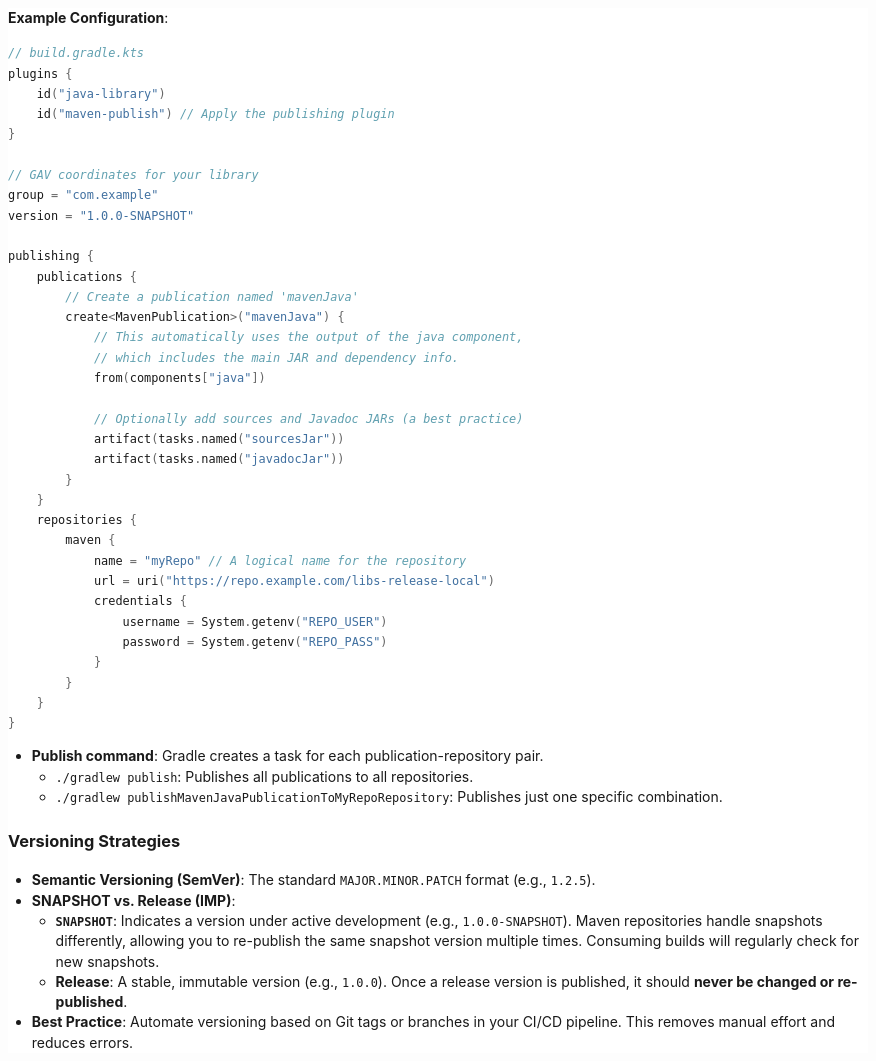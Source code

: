 **Example Configuration**:

```kotlin
// build.gradle.kts
plugins {
    id("java-library")
    id("maven-publish") // Apply the publishing plugin
}

// GAV coordinates for your library
group = "com.example"
version = "1.0.0-SNAPSHOT"

publishing {
    publications {
        // Create a publication named 'mavenJava'
        create<MavenPublication>("mavenJava") {
            // This automatically uses the output of the java component,
            // which includes the main JAR and dependency info.
            from(components["java"])

            // Optionally add sources and Javadoc JARs (a best practice)
            artifact(tasks.named("sourcesJar"))
            artifact(tasks.named("javadocJar"))
        }
    }
    repositories {
        maven {
            name = "myRepo" // A logical name for the repository
            url = uri("https://repo.example.com/libs-release-local")
            credentials {
                username = System.getenv("REPO_USER")
                password = System.getenv("REPO_PASS")
            }
        }
    }
}
```

- **Publish command**: Gradle creates a task for each publication-repository pair.
    - `./gradlew publish`: Publishes all publications to all repositories.
    - `./gradlew publishMavenJavaPublicationToMyRepoRepository`: Publishes just one specific combination.


### Versioning Strategies

- **Semantic Versioning (SemVer)**: The standard `MAJOR.MINOR.PATCH` format (e.g., `1.2.5`).
- **SNAPSHOT vs. Release (IMP)**:
    - **`SNAPSHOT`**: Indicates a version under active development (e.g., `1.0.0-SNAPSHOT`). Maven repositories handle snapshots differently, allowing you to re-publish the same snapshot version multiple times. Consuming builds will regularly check for new snapshots.
    - **Release**: A stable, immutable version (e.g., `1.0.0`). Once a release version is published, it should **never be changed or re-published**.
- **Best Practice**: Automate versioning based on Git tags or branches in your CI/CD pipeline. This removes manual effort and reduces errors.


[^4_1]: https://docs.gradle.org/current/userguide/declaring_dependencies.html
[^4_2]: https://docs.gradle.org/current/userguide/dependency_constraints_conflicts.html
[^4_3]: https://developer.android.com/build/gradle-dependency-resolution
[^4_4]: https://docs.gradle.org/current/userguide/resolution_rules.html
[^4_5]: https://moldstud.com/articles/p-top-best-practices-for-managing-dependencies-in-android-projects-ultimate-guide
[^4_6]: https://docs.gradle.org/current/userguide/best_practices_dependencies.html
[^4_7]: https://kotlinlang.org/docs/gradle-best-practices.html
[^4_8]: https://blog.gradle.org/gradle-best-practices
[^4_9]: https://developer.android.com/build/dependencies
[^4_10]: https://proandroiddev.com/best-practices-for-managing-and-resolving-dependency-conflicts-in-gradle-644ff4c70c29
[^4_11]: https://docs.gradle.org/current/userguide/dependency_configurations.html
[^4_12]: https://docs.gradle.org/current/userguide/dependency_resolution.html
[^4_13]: https://docs.gradle.org/current/userguide/getting_started_dep_man.html
[^4_14]: https://docs.gradle.org/current/userguide/declaring_configurations.html
[^4_15]: https://stackoverflow.com/questions/54392467/how-to-use-gradle-resolutionstrategy-to-force-dependency-version
[^4_16]: https://daily.dev/blog/10-strategies-to-manage-dependencies-at-scale
[^4_17]: https://www.jetbrains.com/help/idea/work-with-gradle-dependency-diagram.html
[^4_18]: https://dev.to/y9vad9/finding-the-right-balance-in-gradle-dependency-strategy-4jdl
[^4_19]: https://blog.droidchef.dev/mastering-the-gradle-dependency-tree/
[^4_20]: https://ones.com/blog/transitive-dependency-gradle-simplifies-build-process/
[^5_1]: https://docs.gradle.org/current/userguide/build_lifecycle.html
[^5_2]: https://docs.gradle.org/current/userguide/part2_build_lifecycle.html
[^5_3]: https://proandroiddev.com/understanding-gradle-the-build-lifecycle-5118c1da613f
[^5_4]: https://www.geeksforgeeks.org/java/gradle-tasks-and-lifecycle/
[^5_5]: https://docs.gradle.org/current/userguide/build_lifecycle_intermediate.html
[^5_6]: https://developer.android.com/build/gradle-build-overview
[^5_7]: https://www.javaguides.net/2024/07/gradle-build-lifecycle.html
[^5_8]: https://tala.co/blog/2023/03/01/understanding-gradle-lifecycles/
[^5_9]: https://track.ossez.com/articles/OSS-A-62629750/The-Build-Lifecycle
[^6_1]: https://docs.gradle.org/current/userguide/java_testing.html
[^6_2]: https://www.baeldung.com/java-unit-testing-best-practices
[^6_3]: https://docs.gradle.org/current/userguide/best_practices_performance.html
[^6_4]: https://docs.github.com/actions/guides/building-and-testing-java-with-gradle
[^6_5]: https://www.jetbrains.com/help/idea/work-with-tests-in-gradle.html
[^6_6]: https://stackoverflow.com/questions/4597850/gradle-build-without-tests
[^6_7]: https://www.code-intelligence.com/blog/11-tips-unit-testing-java
[^6_8]: https://docs.gradle.org/current/userguide/best_practices_general.html
[^6_9]: https://javacodehouse.com/blog/spring-boot-integration-test-gradle-setup/
[^7_1]: https://docs.gradle.org/current/userguide/plugins.html
[^7_2]: https://www.tutorialspoint.com/gradle/gradle_plugins.htm
[^7_3]: https://docs.gradle.org/current/samples/sample_gradle_plugin.html
[^7_4]: https://stackoverflow.com/questions/32352816/what-the-difference-in-applying-gradle-plugin
[^7_5]: https://propersoft-cn.github.io/pep-refs/projects/gradle/2.12/userguide/plugins.html
[^7_6]: http://sorcersoft.org/project/site/gradle/userguide/plugins.html
[^7_7]: https://developer.android.com/build/extend-agp
[^7_8]: https://dev.to/autonomousapps/gradle-plugins-and-extensions-a-primer-for-the-bemused-51lp
[^7_9]: https://developer.android.com/build/gradle-build-overview
[^8_1]: https://docs.gradle.org/current/userguide/multi_project_builds_intermediate.html
[^8_2]: https://docs.gradle.org/current/userguide/multi_project_builds.html
[^8_3]: https://spring.io/guides/gs/multi-module
[^8_4]: https://tmsvr.com/gradle-multi-module-build/
[^8_5]: https://docs.gradle.org/current/userguide/organizing_gradle_projects.html
[^8_6]: https://www.youtube.com/watch?v=5ZYOyo8ciBo
[^8_7]: https://www.youtube.com/watch?v=c4b2Qio9OOQ
[^8_8]: https://www.jetbrains.com/guide/java/tutorials/marco-codes-gradle/multi-projects-structure/
[^8_9]: https://developer.android.com/topic/modularization
[^9_1]: https://docs.gradle.org/current/userguide/multi_project_builds.html
[^9_2]: https://docs.gradle.org/current/userguide/multi_project_builds_intermediate.html
[^9_3]: https://stackoverflow.com/questions/12154031/multiple-settings-gradle-files-for-multiple-projects-building
[^9_4]: https://docs.gradle.org/current/userguide/part3_multi_project_builds.html
[^9_5]: https://propersoft-cn.github.io/pep-refs/projects/gradle/2.12/userguide/multi_project_builds.html
[^9_6]: https://spring.io/guides/gs/multi-module
[^9_7]: https://www.youtube.com/watch?v=c4b2Qio9OOQ
[^9_8]: https://www.syncfusion.com/succinctly-free-ebooks/gradle-succinctly/multi-project-builds
[^9_9]: https://www.jetbrains.com/help/idea/work-with-gradle-projects.html
[^10_1]: https://docs.gradle.org/current/userguide/publishing_setup.html
[^10_2]: https://docs.gradle.org/current/userguide/publishing_maven.html
[^10_3]: https://docs.gradle.org/current/userguide/distribution_plugin.html
[^10_4]: https://docs.github.com/en/actions/tutorials/publish-packages/publish-java-packages-with-gradle
[^10_5]: https://firebase.google.com/docs/app-distribution/android/distribute-gradle
[^10_6]: https://developer.android.com/build/publish-library
[^10_7]: https://gradle.com/blog/dependency-management-with-gradle-part-3-publishing-and-release-strategies/
[^10_8]: https://docs.spring.io/spring-boot/gradle-plugin/publishing.html
[^11_1]: https://docs.gradle.org/current/userguide/best_practices_security.html
[^11_2]: https://docs.gradle.org/current/userguide/best_practices_general.html
[^11_3]: https://proandroiddev.com/android-security-securing-your-gradle-builds-from-baddies-1dc30e1acf30
[^11_4]: https://developer.android.com/privacy-and-security/security-tips
[^11_5]: https://gradle.com/develocity/solutions/security/
[^11_6]: https://blog.gradle.org/project-integrity
[^11_7]: https://help.aikido.dev/code-scanning/scanning-practices/java-scala-kotlin-projects-using-gradle-security-scanning-best-practices
[^11_8]: https://www.droidcon.com/2024/06/13/how-to-stop-the-gradle-snatchers-securing-your-builds-from-baddies-3/
[^11_9]: https://kotlinlang.org/docs/gradle-best-practices.html
[^12_1]: https://erichaag.dev/posts/bootiful-builds-best-practices-spring-boot-gradle/
[^12_2]: https://javacodehouse.com/blog/spring-boot-integration-test-gradle-setup/
[^12_3]: https://docs.gradle.org/current/samples/sample_building_spring_boot_web_applications.html
[^12_4]: https://spring.io/guides/gs/integration
[^12_5]: https://spring.io/guides/tutorials/spring-boot-kotlin
[^12_6]: https://www.javacodegeeks.com/2025/06/multimodule-spring-boot-projects-with-maven-gradle-best-practices.html
[^12_7]: https://docs.gradle.org/current/userguide/best_practices_dependencies.html
[^12_8]: https://stackoverflow.com/questions/31407323/running-integration-tests-for-a-spring-boot-rest-service-using-gradle
[^13_1]: https://docs.gradle.org/current/userguide/tooling_api.html
[^13_2]: https://gradle.org/features/
[^13_3]: https://dzone.com/articles/gradle-tooling-api-introduction
[^13_4]: https://docs.gradle.org/current/userguide/third_party_integration.html
[^13_5]: http://gradle.monochromeroad.com/docs/userguide/embedding.html
[^13_6]: https://docs.huihoo.com/gradle/2.13/userguide/embedding.html
[^13_7]: https://github.com/gradle/tooling-commons
[^13_8]: https://docs.gradle.org/current/javadoc/org/gradle/tooling/GradleConnector.html
[^13_9]: https://stackoverflow.com/questions/76579023/parsing-build-gradle-using-gradle-tooling-api
[^13_10]: https://projects.eclipse.org/projects/tools.buildship/releases/3.0.0/plan
[^14_1]: https://gradle.com/develocity/legacy-releases/2022.2/
[^14_2]: https://docs.gradle.com/develocity/gradle-plugin/current/
[^14_3]: https://docs.gradle.org/current/userguide/performance.html
[^14_4]: https://github.com/openrewrite/rewrite/issues/4135
[^14_5]: https://www.youtube.com/watch?v=cl974REsf0M
[^14_6]: https://github.com/apache/beam/issues/31503
[^14_7]: https://www.g2.com/products/develocity/reviews
[^15_1]: https://docs.gradle.org/current/userguide/performance.html
[^15_2]: https://developer.android.com/build/optimize-your-build
[^15_3]: https://www.thoughtworks.com/en-in/insights/blog/platforms/gradle-build-optimization-pt2
[^15_4]: https://docs.gradle.org/current/userguide/best_practices_performance.html
[^15_5]: https://proandroiddev.com/how-we-reduced-our-gradle-build-times-by-over-80-51f2b6d6b05b
[^15_6]: https://kotlinlang.org/docs/gradle-best-practices.html
[^15_7]: https://stackoverflow.com/questions/9808488/how-to-optimize-gradle-build-performance-regarding-build-duration-and-ram-usage
[^15_8]: https://blog.gradle.org/our-approach-to-faster-compilation
[^16_1]: https://docs.gradle.org/current/userguide/troubleshooting.html
[^16_2]: https://stackoverflow.com/questions/28437636/how-to-debug-a-gradle-build-gradle-file-in-a-debugger-with-breakpoints
[^16_3]: https://www.youtube.com/watch?v=1u_X9phyRew
[^16_4]: https://docs.gradle.org/current/userguide/best_practices_general.html
[^16_5]: https://docs.gradle.org/current/userguide/performance.html
[^16_6]: https://proandroiddev.com/how-we-reduced-our-gradle-build-times-by-over-80-51f2b6d6b05b
[^16_7]: https://moldstud.com/articles/p-configuring-gradle-for-optimal-android-app-development-best-practices-tips
[^16_8]: https://developer.android.com/build/optimize-your-build
[^16_9]: https://developer.android.com/build/gradle-build-overview
[^17_1]: https://earthly.dev/blog/gradle-monorepo/
[^17_2]: https://blog.softwaremill.com/monorepo-with-gradle-b000d7b58eef
[^17_3]: https://monorepo.tools
[^17_4]: https://touchlab.co/optimizing-gradle-builds-in-Multi-module-projects
[^17_5]: https://kotlinlang.org/docs/gradle-best-practices.html
[^17_6]: https://shekhargulati.com/2022/02/12/notes-on-gradle-microservices-monorepo-setup/
[^17_7]: https://docs.gradle.org/current/userguide/resolution_rules.html
[^17_8]: https://quashbugs.com/blog/advanced-gradle-techniques-for-large-scale-android-projects
[^17_9]: https://docs.gradle.org/current/userguide/performance.html
[^17_10]: https://tala.co/blog/2023/04/25/accelerating-your-build-process-strategies-for-optimizing-gradle/
[^17_11]: https://developer.android.com/build/gradle-build-overview
[^17_12]: https://www.youtube.com/watch?v=Er_goz33q7c
[^17_13]: https://docs.gradle.org/current/userguide/multi_project_builds.html
[^17_14]: https://www.reddit.com/r/java/comments/rlo5gb/monorepo_with_gradle/
[^17_15]: https://dev.to/scorsi/why-i-choose-to-use-a-mono-repo-for-a-very-large-project-hkp
[^17_16]: https://www.youtube.com/watch?v=j20SKXiPsnM
[^17_17]: https://discuss.gradle.org/t/best-practice-of-using-shared-common-gradle-files-between-multi-module-projects/45077